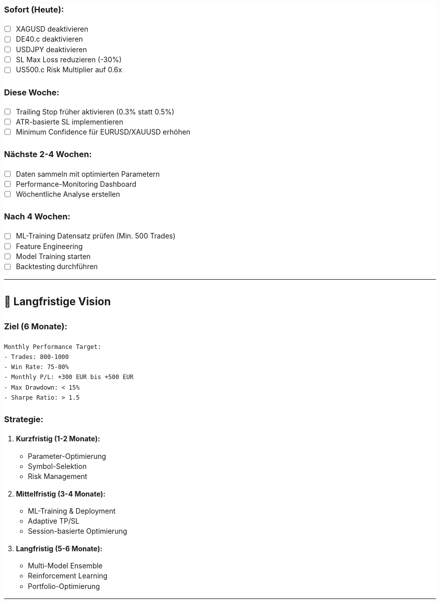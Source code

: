 ### Sofort (Heute):
- [ ] XAGUSD deaktivieren
- [ ] DE40.c deaktivieren
- [ ] USDJPY deaktivieren
- [ ] SL Max Loss reduzieren (-30%)
- [ ] US500.c Risk Multiplier auf 0.6x

### Diese Woche:
- [ ] Trailing Stop früher aktivieren (0.3% statt 0.5%)
- [ ] ATR-basierte SL implementieren
- [ ] Minimum Confidence für EURUSD/XAUUSD erhöhen

### Nächste 2-4 Wochen:
- [ ] Daten sammeln mit optimierten Parametern
- [ ] Performance-Monitoring Dashboard
- [ ] Wöchentliche Analyse erstellen

### Nach 4 Wochen:
- [ ] ML-Training Datensatz prüfen (Min. 500 Trades)
- [ ] Feature Engineering
- [ ] Model Training starten
- [ ] Backtesting durchführen

---

## 🔮 Langfristige Vision

### Ziel (6 Monate):

```
Monthly Performance Target:
- Trades: 800-1000
- Win Rate: 75-80%
- Monthly P/L: +300 EUR bis +500 EUR
- Max Drawdown: < 15%
- Sharpe Ratio: > 1.5
```

### Strategie:

1. **Kurzfristig (1-2 Monate):**
   - Parameter-Optimierung
   - Symbol-Selektion
   - Risk Management

2. **Mittelfristig (3-4 Monate):**
   - ML-Training & Deployment
   - Adaptive TP/SL
   - Session-basierte Optimierung

3. **Langfristig (5-6 Monate):**
   - Multi-Model Ensemble
   - Reinforcement Learning
   - Portfolio-Optimierung

---